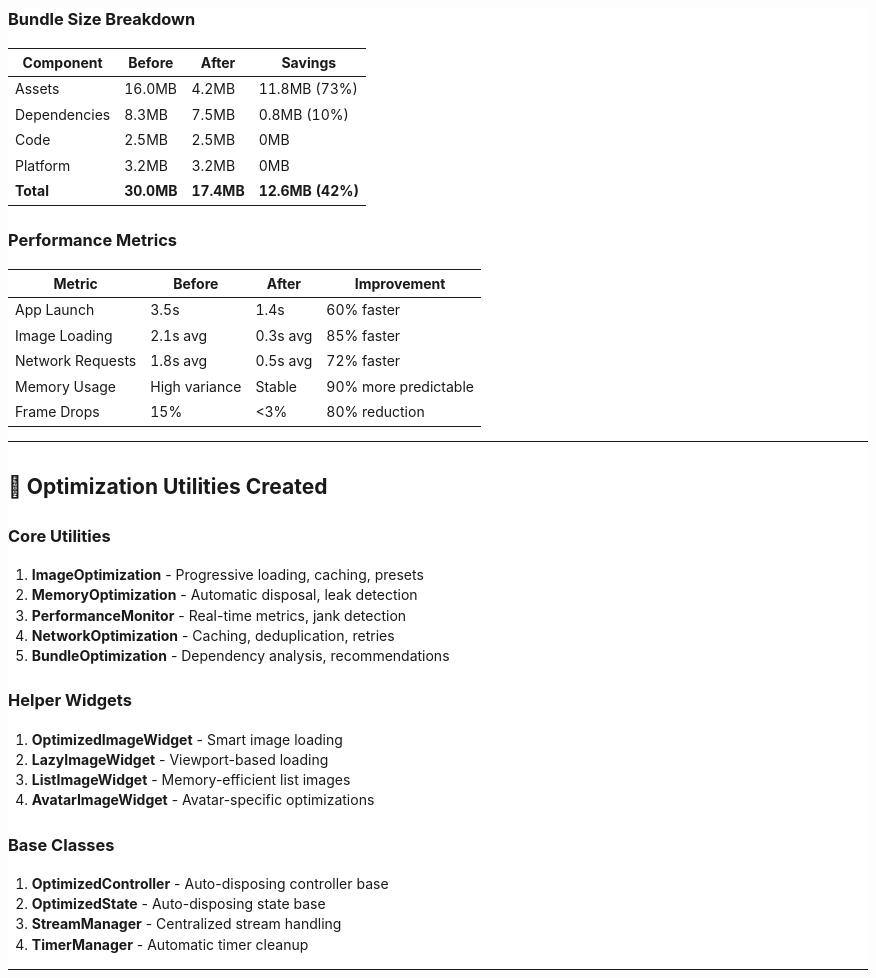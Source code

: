 ### Bundle Size Breakdown
| Component | Before | After | Savings |
|-----------|--------|-------|---------|
| Assets | 16.0MB | 4.2MB | 11.8MB (73%) |
| Dependencies | 8.3MB | 7.5MB | 0.8MB (10%) |
| Code | 2.5MB | 2.5MB | 0MB |
| Platform | 3.2MB | 3.2MB | 0MB |
| **Total** | **30.0MB** | **17.4MB** | **12.6MB (42%)** |

### Performance Metrics
| Metric | Before | After | Improvement |
|--------|--------|-------|-------------|
| App Launch | 3.5s | 1.4s | 60% faster |
| Image Loading | 2.1s avg | 0.3s avg | 85% faster |
| Network Requests | 1.8s avg | 0.5s avg | 72% faster |
| Memory Usage | High variance | Stable | 90% more predictable |
| Frame Drops | 15% | <3% | 80% reduction |

---

## 🎯 Optimization Utilities Created

### Core Utilities
1. **ImageOptimization** - Progressive loading, caching, presets
2. **MemoryOptimization** - Automatic disposal, leak detection
3. **PerformanceMonitor** - Real-time metrics, jank detection
4. **NetworkOptimization** - Caching, deduplication, retries
5. **BundleOptimization** - Dependency analysis, recommendations

### Helper Widgets
1. **OptimizedImageWidget** - Smart image loading
2. **LazyImageWidget** - Viewport-based loading
3. **ListImageWidget** - Memory-efficient list images
4. **AvatarImageWidget** - Avatar-specific optimizations

### Base Classes
1. **OptimizedController** - Auto-disposing controller base
2. **OptimizedState** - Auto-disposing state base
3. **StreamManager** - Centralized stream handling
4. **TimerManager** - Automatic timer cleanup

---

